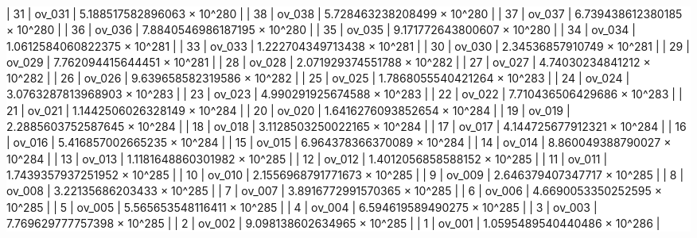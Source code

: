 | 31 | ov_031 | 5.188517582896063 × 10^280 |
| 38 | ov_038 | 5.728463238208499 × 10^280 |
| 37 | ov_037 | 6.739438612380185 × 10^280 |
| 36 | ov_036 | 7.8840546986187195 × 10^280 |
| 35 | ov_035 | 9.171772643800607 × 10^280 |
| 34 | ov_034 | 1.0612584060822375 × 10^281 |
| 33 | ov_033 | 1.222704349713438 × 10^281 |
| 30 | ov_030 | 2.34536857910749 × 10^281 |
| 29 | ov_029 | 7.762094415644451 × 10^281 |
| 28 | ov_028 | 2.071929374551788 × 10^282 |
| 27 | ov_027 | 4.74030234841212 × 10^282 |
| 26 | ov_026 | 9.639658582319586 × 10^282 |
| 25 | ov_025 | 1.7868055540421264 × 10^283 |
| 24 | ov_024 | 3.0763287813968903 × 10^283 |
| 23 | ov_023 | 4.990291925674588 × 10^283 |
| 22 | ov_022 | 7.710436506429686 × 10^283 |
| 21 | ov_021 | 1.1442506026328149 × 10^284 |
| 20 | ov_020 | 1.6416276093852654 × 10^284 |
| 19 | ov_019 | 2.2885603752587645 × 10^284 |
| 18 | ov_018 | 3.1128503250022165 × 10^284 |
| 17 | ov_017 | 4.144725677912321 × 10^284 |
| 16 | ov_016 | 5.416857002665235 × 10^284 |
| 15 | ov_015 | 6.964378366370089 × 10^284 |
| 14 | ov_014 | 8.860049388790027 × 10^284 |
| 13 | ov_013 | 1.1181648860301982 × 10^285 |
| 12 | ov_012 | 1.4012056858588152 × 10^285 |
| 11 | ov_011 | 1.7439357937251952 × 10^285 |
| 10 | ov_010 | 2.1556968791771673 × 10^285 |
| 9 | ov_009 | 2.646379407347717 × 10^285 |
| 8 | ov_008 | 3.22135686203433 × 10^285 |
| 7 | ov_007 | 3.8916772991570365 × 10^285 |
| 6 | ov_006 | 4.6690053350252595 × 10^285 |
| 5 | ov_005 | 5.565653548116411 × 10^285 |
| 4 | ov_004 | 6.594619589490275 × 10^285 |
| 3 | ov_003 | 7.769629777757398 × 10^285 |
| 2 | ov_002 | 9.098138602634965 × 10^285 |
| 1 | ov_001 | 1.0595489540440486 × 10^286 |

